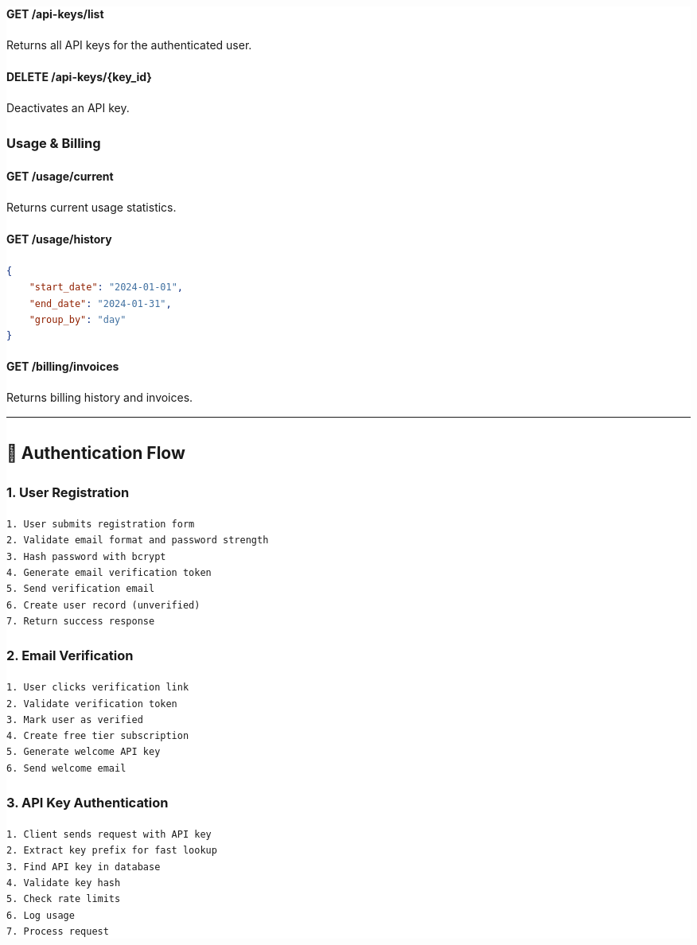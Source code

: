#### **GET /api-keys/list**
Returns all API keys for the authenticated user.

#### **DELETE /api-keys/{key_id}**
Deactivates an API key.

### **Usage & Billing**

#### **GET /usage/current**
Returns current usage statistics.

#### **GET /usage/history**
```json
{
    "start_date": "2024-01-01",
    "end_date": "2024-01-31",
    "group_by": "day"
}
```

#### **GET /billing/invoices**
Returns billing history and invoices.

---

## 🔄 **Authentication Flow**

### **1. User Registration**
```
1. User submits registration form
2. Validate email format and password strength
3. Hash password with bcrypt
4. Generate email verification token
5. Send verification email
6. Create user record (unverified)
7. Return success response
```

### **2. Email Verification**
```
1. User clicks verification link
2. Validate verification token
3. Mark user as verified
4. Create free tier subscription
5. Generate welcome API key
6. Send welcome email
```

### **3. API Key Authentication**
```
1. Client sends request with API key
2. Extract key prefix for fast lookup
3. Find API key in database
4. Validate key hash
5. Check rate limits
6. Log usage
7. Process request
```

